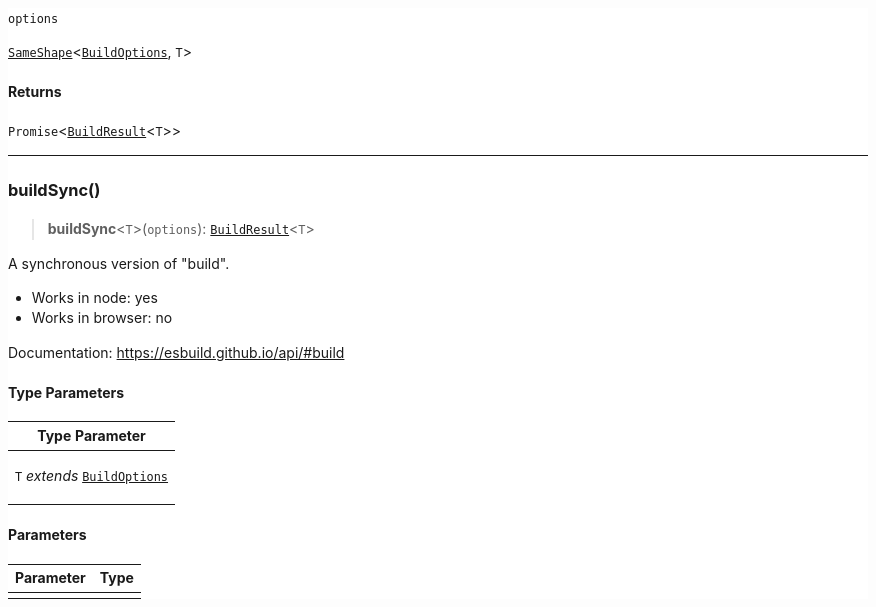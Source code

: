 `options`

</td>
<td>

[`SameShape`](esbuild.md#sameshapeout-in)\<[`BuildOptions`](esbuild.md#buildoptions), `T`\>

</td>
</tr>
</tbody>
</table>

#### Returns

`Promise`\<[`BuildResult`](esbuild.md#buildresultprovidedoptions)\<`T`\>\>

---

### buildSync()

> **buildSync**\<`T`\>(`options`): [`BuildResult`](esbuild.md#buildresultprovidedoptions)\<`T`\>

A synchronous version of "build".

- Works in node: yes
- Works in browser: no

Documentation: https://esbuild.github.io/api/#build

#### Type Parameters

<table>
<thead>
<tr>
<th>Type Parameter</th>
</tr>
</thead>
<tbody>
<tr>
<td>

`T` _extends_ [`BuildOptions`](esbuild.md#buildoptions)

</td>
</tr>
</tbody>
</table>

#### Parameters

<table>
<thead>
<tr>
<th>Parameter</th>
<th>Type</th>
</tr>
</thead>
<tbody>
<tr>
<td>
